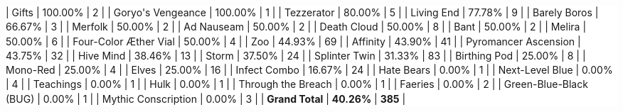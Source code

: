 | Gifts | 100.00% | 2  |
| Goryo's Vengeance | 100.00% | 1  |
| Tezzerator | 80.00% | 5  |
| Living End | 77.78% | 9  |
| Barely Boros | 66.67% | 3  |
| Merfolk | 50.00% | 2  |
| Ad Nauseam | 50.00% | 2  |
| Death Cloud | 50.00% | 8  |
| Bant | 50.00% | 2  |
| Melira | 50.00% | 6  |
| Four-Color Æther Vial | 50.00% | 4  |
| Zoo | 44.93% | 69  |
| Affinity | 43.90% | 41  |
| Pyromancer Ascension | 43.75% | 32  |
| Hive Mind | 38.46% | 13  |
| Storm | 37.50% | 24  |
| Splinter Twin | 31.33% | 83  |
| Birthing Pod | 25.00% | 8  |
| Mono-Red | 25.00% | 4  |
| Elves | 25.00% | 16  |
| Infect Combo | 16.67% | 24  |
| Hate Bears | 0.00% | 1  |
| Next-Level Blue | 0.00% | 4  |
| Teachings | 0.00% | 1  |
| Hulk | 0.00% | 1  |
| Through the Breach | 0.00% | 1  |
| Faeries | 0.00% | 2  |
| Green-Blue-Black (BUG) | 0.00% | 1  |
| Mythic Conscription | 0.00% | 3  |
| **Grand Total** | **40.26%** | **385** |

